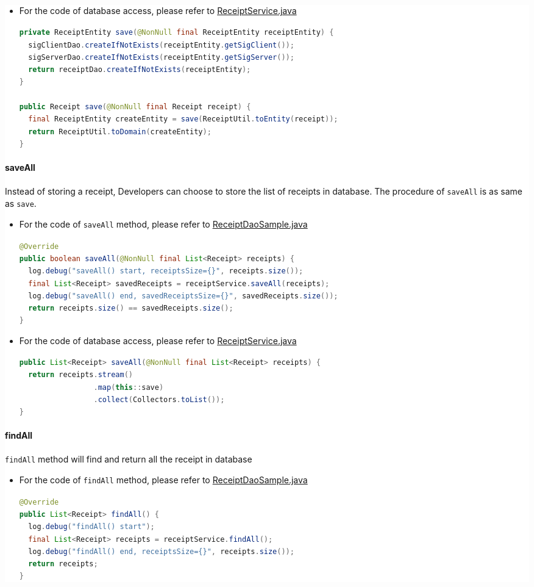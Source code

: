 - For the code of database access, please refer to [ReceiptService.java](../src/main/java/com/itrustmachines/sample/ReceiptService.java)

  ```java
  private ReceiptEntity save(@NonNull final ReceiptEntity receiptEntity) {
    sigClientDao.createIfNotExists(receiptEntity.getSigClient());
    sigServerDao.createIfNotExists(receiptEntity.getSigServer());
    return receiptDao.createIfNotExists(receiptEntity);
  }
  
  public Receipt save(@NonNull final Receipt receipt) {
    final ReceiptEntity createEntity = save(ReceiptUtil.toEntity(receipt));
    return ReceiptUtil.toDomain(createEntity);
  }
  ```

#### saveAll

Instead of storing a receipt, Developers can choose to store the list of receipts in database. The procedure of `saveAll` is as same as `save`.

- For the code of `saveAll` method, please refer to [ReceiptDaoSample.java](../src/main/java/com/itrustmachines/sample/ReceiptDaoSample.java)

  ```java
  @Override
  public boolean saveAll(@NonNull final List<Receipt> receipts) {
    log.debug("saveAll() start, receiptsSize={}", receipts.size());
    final List<Receipt> savedReceipts = receiptService.saveAll(receipts);
    log.debug("saveAll() end, savedReceiptsSize={}", savedReceipts.size());
    return receipts.size() == savedReceipts.size();
  }
  ```

- For the code of database access, please refer to [ReceiptService.java](../src/main/java/com/itrustmachines/sample/ReceiptService.java)

  ```java
  public List<Receipt> saveAll(@NonNull final List<Receipt> receipts) {
    return receipts.stream()
                   .map(this::save)
                   .collect(Collectors.toList());
  }
  ```

#### findAll

`findAll` method will find and return all the receipt in database

- For the code of `findAll` method, please refer to [ReceiptDaoSample.java](../src/main/java/com/itrustmachines/sample/ReceiptDaoSample.java)
  
  ```java
  @Override
  public List<Receipt> findAll() {
    log.debug("findAll() start");
    final List<Receipt> receipts = receiptService.findAll();
    log.debug("findAll() end, receiptsSize={}", receipts.size());
    return receipts;
  }
  ```
